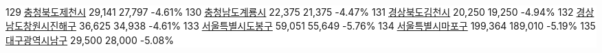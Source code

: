   <tr class="item">
    <td>129</td>
    <td><a href="/apt/충청북도제천시">충청북도제천시</a></td>
    <td>29,141</td>
    <td>27,797</td>
    <td>-4.61%</td>
  </tr>

  <tr class="item">
    <td>130</td>
    <td><a href="/apt/충청남도계룡시">충청남도계룡시</a></td>
    <td>22,375</td>
    <td>21,375</td>
    <td>-4.47%</td>
  </tr>

  <tr class="item">
    <td>131</td>
    <td><a href="/apt/경상북도김천시">경상북도김천시</a></td>
    <td>20,250</td>
    <td>19,250</td>
    <td>-4.94%</td>
  </tr>

  <tr class="item">
    <td>132</td>
    <td><a href="/apt/경상남도창원시진해구">경상남도창원시진해구</a></td>
    <td>36,625</td>
    <td>34,938</td>
    <td>-4.61%</td>
  </tr>

  <tr class="item">
    <td>133</td>
    <td><a href="/apt/서울특별시도봉구">서울특별시도봉구</a></td>
    <td>59,051</td>
    <td>55,649</td>
    <td>-5.76%</td>
  </tr>

  <tr class="item">
    <td>134</td>
    <td><a href="/apt/서울특별시마포구">서울특별시마포구</a></td>
    <td>199,364</td>
    <td>189,010</td>
    <td>-5.19%</td>
  </tr>

  <tr class="item">
    <td>135</td>
    <td><a href="/apt/대구광역시남구">대구광역시남구</a></td>
    <td>29,500</td>
    <td>28,000</td>
    <td>-5.08%</td>
  </tr>
